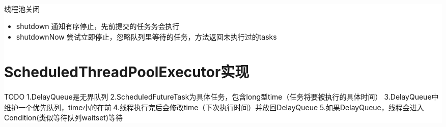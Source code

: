 线程池关闭
- shutdown 通知有序停止，先前提交的任务务会执行
- shutdownNow 尝试立即停止，忽略队列里等待的任务，方法返回未执行过的tasks

# ScheduledThreadPoolExecutor实现
TODO
1.DelayQueue是无界队列
2.ScheduledFutureTask为具体任务，包含long型time（任务将要被执行的具体时间）
3.DelayQueue中维护一个优先队列，time小的在前
4.线程执行完后会修改time（下次执行时间）并放回DelayQueue
5.如果DelayQueue，线程会进入Condition(类似等待队列waitset)等待